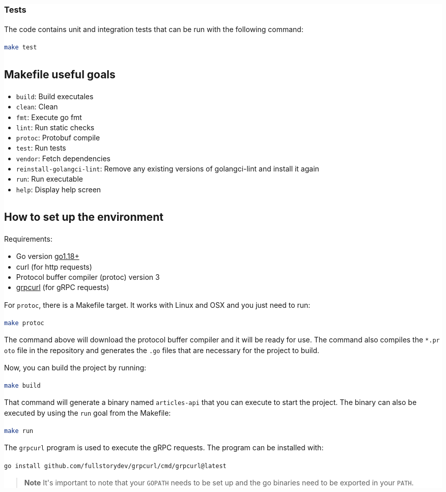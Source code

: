 ### Tests

The code contains unit and integration tests that can be run with the following command:

```bash
make test
```

## Makefile useful goals

- `build`: Build executales
- `clean`: Clean
- `fmt`: Execute go fmt
- `lint`: Run static checks
- `protoc`: Protobuf compile
- `test`: Run tests
- `vendor`: Fetch dependencies
- `reinstall-golangci-lint`: Remove any existing versions of golangci-lint and install it again
- `run`: Run executable
- `help`: Display help screen

## How to set up the environment

Requirements:
- Go version [go1.18+](https://go.dev/dl/)
- curl (for http requests)
- Protocol buffer compiler (protoc) version 3
- [grpcurl](https://github.com/fullstorydev/grpcurl) (for gRPC requests)

For `protoc`, there is a Makefile target. It works with Linux and OSX and you just need to run:
```bash
make protoc
```
The command above will download the protocol buffer compiler and it will be ready for use. The command also compiles the `*.proto` file in the repository and generates the `.go` files that are necessary for the project to build.

Now, you can build the project by running:
```bash
make build
```
That command will generate a binary named `articles-api` that you can execute to start the project. The binary can also be executed by using the `run` goal from the Makefile:
```bash
make run
```

The `grpcurl` program is used to execute the gRPC requests. The program can be installed with:
```bash
go install github.com/fullstorydev/grpcurl/cmd/grpcurl@latest
```
> **Note**
> It's important to note that your `GOPATH` needs to be set up and the go binaries need to be exported in your `PATH`.
